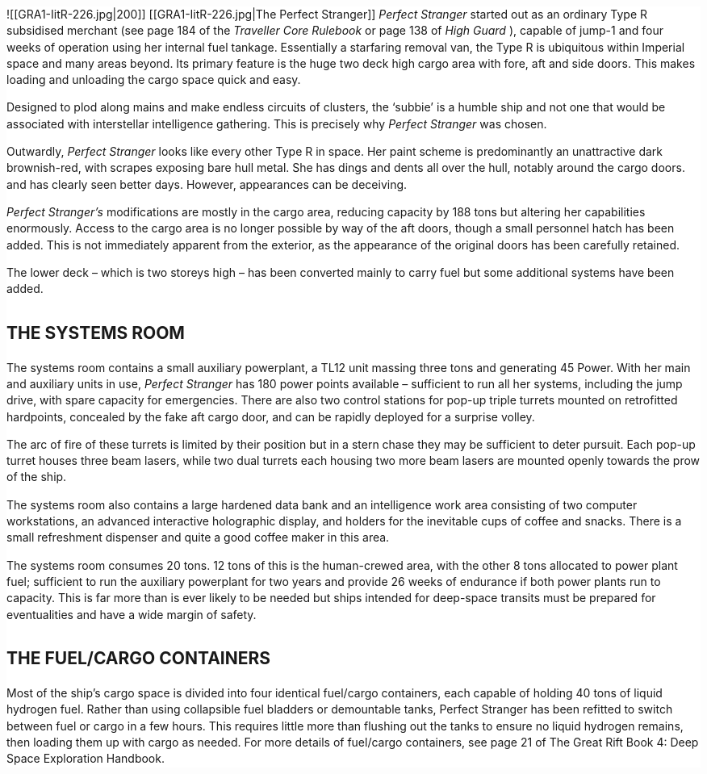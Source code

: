 ![[GRA1-IitR-226.jpg|200]]
[[GRA1-IitR-226.jpg|The Perfect Stranger]]
_Perfect Stranger_ started out as an ordinary Type R subsidised merchant (see page 184 of the _Traveller Core Rulebook_ or page 138 of _High Guard_ ), capable of jump-1 and four weeks of operation using her internal fuel tankage. Essentially a starfaring removal van, the Type R is ubiquitous within Imperial space and many areas beyond. Its primary feature is the huge two deck high cargo area with fore, aft and side doors. This makes loading and unloading the cargo space quick and easy.

Designed to plod along mains and make endless circuits of clusters, the ‘subbie’ is a humble ship and not one that would be associated with interstellar intelligence gathering. This is precisely why _Perfect Stranger_ was chosen.

Outwardly, _Perfect Stranger_ looks like every other Type R in space. Her paint scheme is predominantly an unattractive dark brownish-red, with scrapes exposing bare hull metal. She has dings and dents all over the hull, notably around the cargo doors. and has clearly seen better days. However, appearances can be deceiving.

_Perfect Stranger’s_ modifications are mostly in the cargo area, reducing capacity by 188 tons but altering her capabilities enormously. Access to the cargo area is no longer possible by way of the aft doors, though a small personnel hatch has been added. This is not immediately apparent from the exterior, as the appearance of the original doors has been carefully retained.

The lower deck – which is two storeys high – has been converted mainly to carry fuel but some additional systems have been added.

## THE SYSTEMS ROOM

The systems room contains a small auxiliary powerplant, a TL12 unit massing three tons and generating 45 Power. With her main and auxiliary units in use, _Perfect Stranger_ has 180 power points available – sufficient to run all her systems, including the jump drive, with spare capacity for emergencies. There are also two control stations for pop-up triple turrets mounted on retrofitted hardpoints, concealed by the fake aft cargo door, and can be rapidly deployed for a surprise volley.

The arc of fire of these turrets is limited by their position but in a stern chase they may be sufficient to deter pursuit. Each pop-up turret houses three beam lasers, while two dual turrets each housing two more beam lasers are mounted openly towards the prow of the ship.

The systems room also contains a large hardened data bank and an intelligence work area consisting of two computer workstations, an advanced interactive holographic display, and holders for the inevitable cups of coffee and snacks. There is a small refreshment dispenser and quite a good coffee maker in this area.

The systems room consumes 20 tons. 12 tons of this is the human-crewed area, with the other 8 tons allocated to power plant fuel; sufficient to run the auxiliary powerplant for two years and provide 26 weeks of endurance if both power plants run to capacity. This is far more than is ever likely to be needed but ships intended for deep-space transits must be prepared for eventualities and have a wide margin of safety.

## THE FUEL/CARGO CONTAINERS

Most of the ship’s cargo space is divided into four identical fuel/cargo containers, each capable of holding 40 tons of liquid hydrogen fuel. Rather than using collapsible fuel bladders or demountable tanks, Perfect Stranger has been refitted to switch between fuel or cargo in a few hours. This requires little more than flushing out the tanks to ensure no liquid hydrogen remains, then loading them up with cargo as needed. For more details of fuel/cargo containers, see page 21 of The Great Rift Book 4: Deep Space Exploration Handbook.
